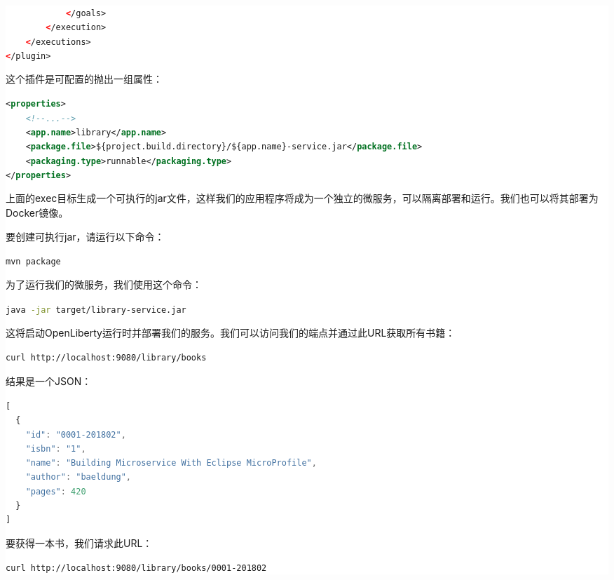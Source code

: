 ```xml
            </goals>
        </execution>
    </executions>
</plugin>
```

这个插件是可配置的抛出一组属性：

```xml
<properties>
    <!--...-->
    <app.name>library</app.name>
    <package.file>${project.build.directory}/${app.name}-service.jar</package.file>
    <packaging.type>runnable</packaging.type>
</properties>
```

上面的exec目标生成一个可执行的jar文件，这样我们的应用程序将成为一个独立的微服务，可以隔离部署和运行。我们也可以将其部署为Docker镜像。

要创建可执行jar，请运行以下命令：

```bash
mvn package

```

为了运行我们的微服务，我们使用这个命令：

```bash
java -jar target/library-service.jar
```

这将启动OpenLiberty运行时并部署我们的服务。我们可以访问我们的端点并通过此URL获取所有书籍：

```html
curl http://localhost:9080/library/books
```

结果是一个JSON：

```javascript
[
  {
    "id": "0001-201802",
    "isbn": "1",
    "name": "Building Microservice With Eclipse MicroProfile",
    "author": "baeldung",
    "pages": 420
  }
]

```

要获得一本书，我们请求此URL：

```bash
curl http://localhost:9080/library/books/0001-201802
```
